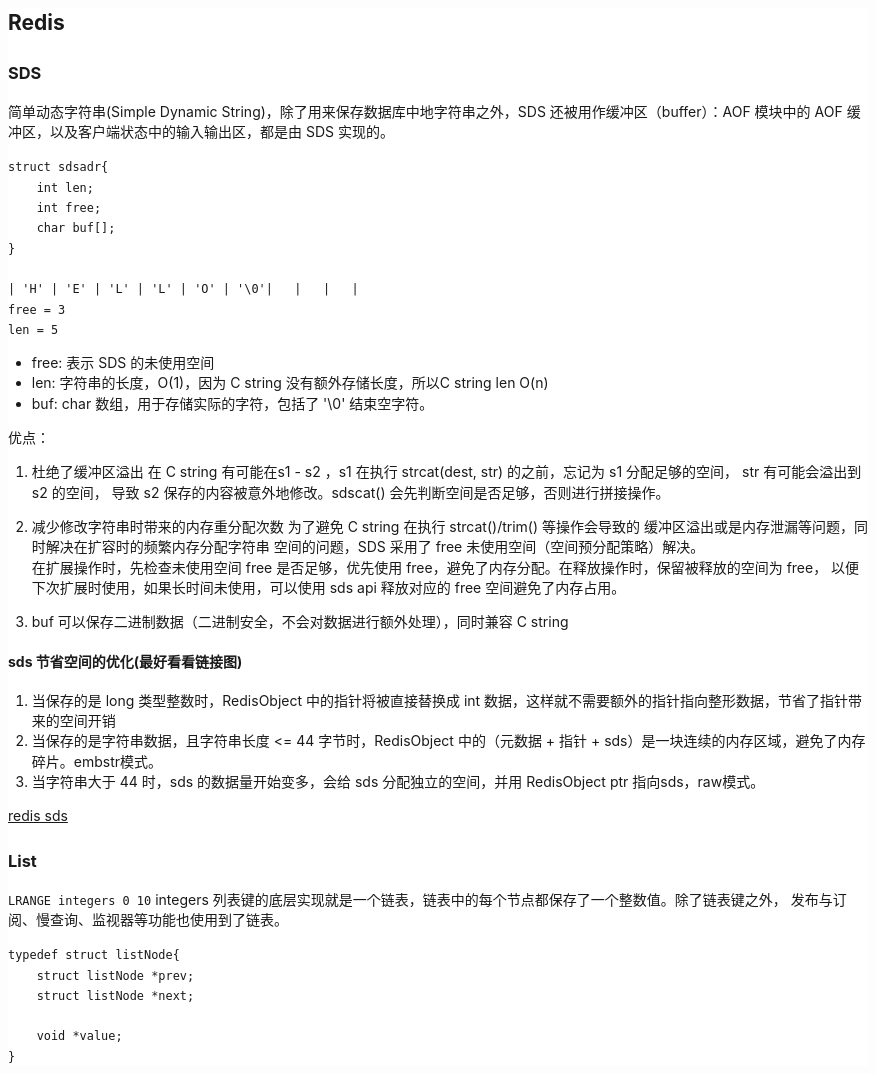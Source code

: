## Redis

### SDS

简单动态字符串(Simple Dynamic String)，除了用来保存数据库中地字符串之外，SDS 还被用作缓冲区（buffer）：AOF 模块中的 AOF 
缓冲区，以及客户端状态中的输入输出区，都是由 SDS 实现的。

```
struct sdsadr{
    int len;
    int free;
    char buf[];
}

| 'H' | 'E' | 'L' | 'L' | 'O' | '\0'|   |   |   |
free = 3
len = 5 
```

* free: 表示 SDS 的未使用空间
* len: 字符串的长度，O(1)，因为 C string 没有额外存储长度，所以C string len O(n)
* buf: char 数组，用于存储实际的字符，包括了 '\0' 结束空字符。

优点：
1. 杜绝了缓冲区溢出
   在 C string 有可能在s1 - s2 ，s1 在执行 strcat(dest, str) 的之前，忘记为 s1 分配足够的空间， str 有可能会溢出到 s2 的空间，
   导致 s2 保存的内容被意外地修改。sdscat() 会先判断空间是否足够，否则进行拼接操作。

2. 减少修改字符串时带来的内存重分配次数 为了避免 C string 在执行 strcat()/trim() 等操作会导致的 缓冲区溢出或是内存泄漏等问题，同时解决在扩容时的频繁内存分配字符串 空间的问题，SDS 采用了 free
   未使用空间（空间预分配策略）解决。  
   在扩展操作时，先检查未使用空间 free 是否足够，优先使用 free，避免了内存分配。在释放操作时，保留被释放的空间为 free， 以便下次扩展时使用，如果长时间未使用，可以使用 sds api 释放对应的 free
   空间避免了内存占用。

3. buf 可以保存二进制数据（二进制安全，不会对数据进行额外处理），同时兼容 C string

#### sds 节省空间的优化(最好看看链接图)

1. 当保存的是 long 类型整数时，RedisObject 中的指针将被直接替换成 int 数据，这样就不需要额外的指针指向整形数据，节省了指针带来的空间开销
2. 当保存的是字符串数据，且字符串长度 <= 44 字节时，RedisObject 中的（元数据 + 指针 + sds）是一块连续的内存区域，避免了内存碎片。embstr模式。
3. 当字符串大于 44 时，sds 的数据量开始变多，会给 sds 分配独立的空间，并用 RedisObject ptr 指向sds，raw模式。

[redis sds](https://time.geekbang.org/column/article/279649)

### List

`LRANGE integers 0 10` integers 列表键的底层实现就是一个链表，链表中的每个节点都保存了一个整数值。除了链表键之外， 发布与订阅、慢查询、监视器等功能也使用到了链表。

```
typedef struct listNode{
    struct listNode *prev;
    struct listNode *next;
    
    void *value;
}
```
